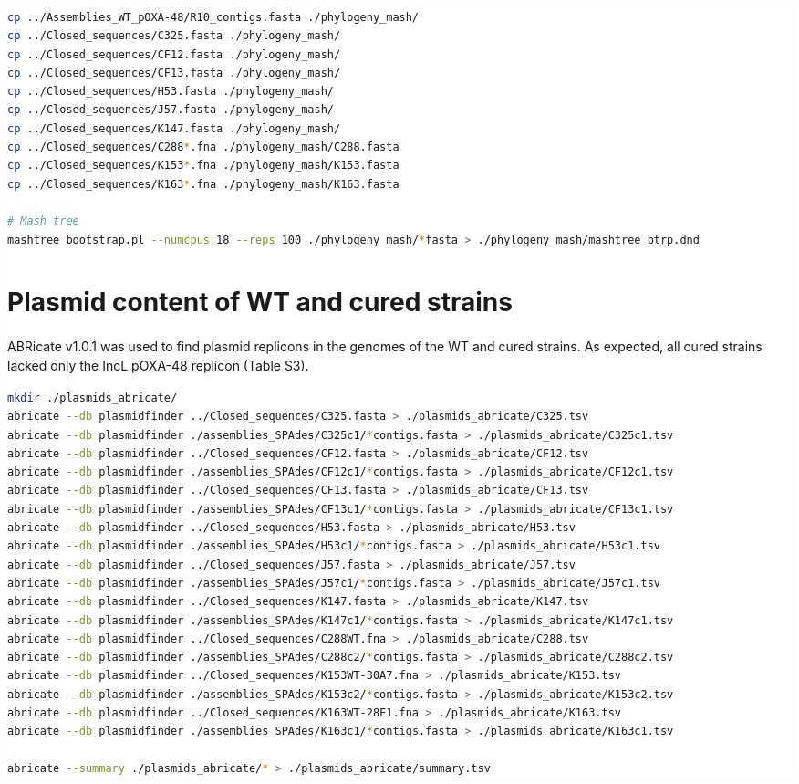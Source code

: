 ```sh
cp ../Assemblies_WT_pOXA-48/R10_contigs.fasta ./phylogeny_mash/
cp ../Closed_sequences/C325.fasta ./phylogeny_mash/
cp ../Closed_sequences/CF12.fasta ./phylogeny_mash/
cp ../Closed_sequences/CF13.fasta ./phylogeny_mash/
cp ../Closed_sequences/H53.fasta ./phylogeny_mash/
cp ../Closed_sequences/J57.fasta ./phylogeny_mash/
cp ../Closed_sequences/K147.fasta ./phylogeny_mash/
cp ../Closed_sequences/C288*.fna ./phylogeny_mash/C288.fasta
cp ../Closed_sequences/K153*.fna ./phylogeny_mash/K153.fasta
cp ../Closed_sequences/K163*.fna ./phylogeny_mash/K163.fasta

# Mash tree
mashtree_bootstrap.pl --numcpus 18 --reps 100 ./phylogeny_mash/*fasta > ./phylogeny_mash/mashtree_btrp.dnd
```



# Plasmid content of WT and cured strains

ABRicate v1.0.1 was used to find plasmid replicons in the genomes of the WT and cured strains. As expected, all cured strains lacked only the IncL pOXA-48 replicon (Table S3).

```sh
mkdir ./plasmids_abricate/
abricate --db plasmidfinder ../Closed_sequences/C325.fasta > ./plasmids_abricate/C325.tsv
abricate --db plasmidfinder ./assemblies_SPAdes/C325c1/*contigs.fasta > ./plasmids_abricate/C325c1.tsv
abricate --db plasmidfinder ../Closed_sequences/CF12.fasta > ./plasmids_abricate/CF12.tsv
abricate --db plasmidfinder ./assemblies_SPAdes/CF12c1/*contigs.fasta > ./plasmids_abricate/CF12c1.tsv
abricate --db plasmidfinder ../Closed_sequences/CF13.fasta > ./plasmids_abricate/CF13.tsv
abricate --db plasmidfinder ./assemblies_SPAdes/CF13c1/*contigs.fasta > ./plasmids_abricate/CF13c1.tsv
abricate --db plasmidfinder ../Closed_sequences/H53.fasta > ./plasmids_abricate/H53.tsv
abricate --db plasmidfinder ./assemblies_SPAdes/H53c1/*contigs.fasta > ./plasmids_abricate/H53c1.tsv
abricate --db plasmidfinder ../Closed_sequences/J57.fasta > ./plasmids_abricate/J57.tsv
abricate --db plasmidfinder ./assemblies_SPAdes/J57c1/*contigs.fasta > ./plasmids_abricate/J57c1.tsv
abricate --db plasmidfinder ../Closed_sequences/K147.fasta > ./plasmids_abricate/K147.tsv
abricate --db plasmidfinder ./assemblies_SPAdes/K147c1/*contigs.fasta > ./plasmids_abricate/K147c1.tsv
abricate --db plasmidfinder ../Closed_sequences/C288WT.fna > ./plasmids_abricate/C288.tsv
abricate --db plasmidfinder ./assemblies_SPAdes/C288c2/*contigs.fasta > ./plasmids_abricate/C288c2.tsv
abricate --db plasmidfinder ../Closed_sequences/K153WT-30A7.fna > ./plasmids_abricate/K153.tsv
abricate --db plasmidfinder ./assemblies_SPAdes/K153c2/*contigs.fasta > ./plasmids_abricate/K153c2.tsv
abricate --db plasmidfinder ../Closed_sequences/K163WT-28F1.fna > ./plasmids_abricate/K163.tsv
abricate --db plasmidfinder ./assemblies_SPAdes/K163c1/*contigs.fasta > ./plasmids_abricate/K163c1.tsv

abricate --summary ./plasmids_abricate/* > ./plasmids_abricate/summary.tsv
```
